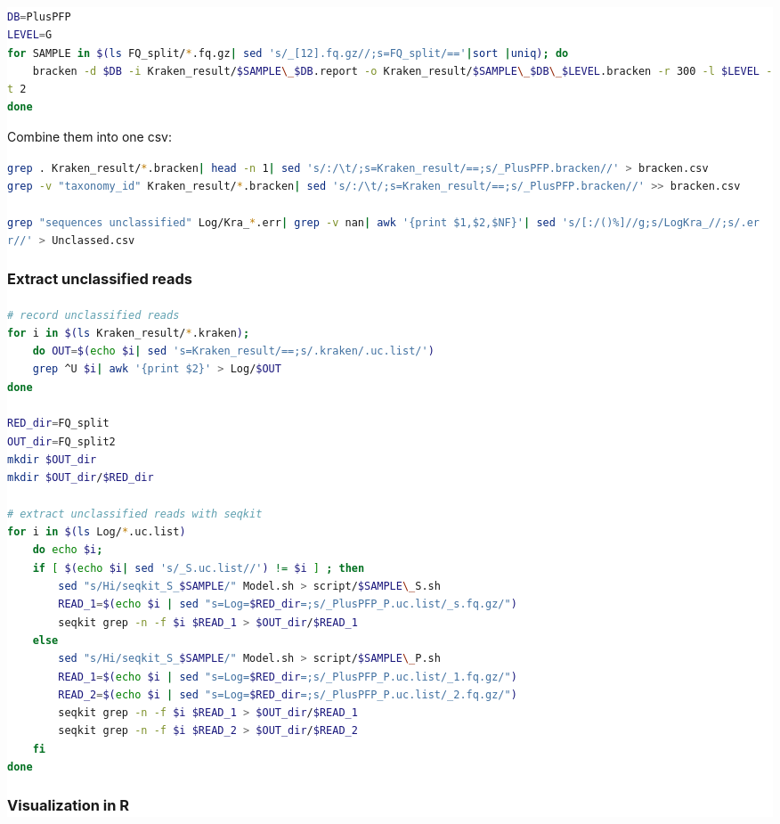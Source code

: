```bash
DB=PlusPFP
LEVEL=G
for SAMPLE in $(ls FQ_split/*.fq.gz| sed 's/_[12].fq.gz//;s=FQ_split/=='|sort |uniq); do
    bracken -d $DB -i Kraken_result/$SAMPLE\_$DB.report -o Kraken_result/$SAMPLE\_$DB\_$LEVEL.bracken -r 300 -l $LEVEL -t 2
done
```

Combine them into one csv:
```bash
grep . Kraken_result/*.bracken| head -n 1| sed 's/:/\t/;s=Kraken_result/==;s/_PlusPFP.bracken//' > bracken.csv
grep -v "taxonomy_id" Kraken_result/*.bracken| sed 's/:/\t/;s=Kraken_result/==;s/_PlusPFP.bracken//' >> bracken.csv

grep "sequences unclassified" Log/Kra_*.err| grep -v nan| awk '{print $1,$2,$NF}'| sed 's/[:/()%]//g;s/LogKra_//;s/.err//' > Unclassed.csv
```

### Extract unclassified reads

```bash
# record unclassified reads
for i in $(ls Kraken_result/*.kraken);
    do OUT=$(echo $i| sed 's=Kraken_result/==;s/.kraken/.uc.list/')
    grep ^U $i| awk '{print $2}' > Log/$OUT
done

RED_dir=FQ_split
OUT_dir=FQ_split2
mkdir $OUT_dir
mkdir $OUT_dir/$RED_dir

# extract unclassified reads with seqkit
for i in $(ls Log/*.uc.list)
    do echo $i;
    if [ $(echo $i| sed 's/_S.uc.list//') != $i ] ; then
        sed "s/Hi/seqkit_S_$SAMPLE/" Model.sh > script/$SAMPLE\_S.sh
        READ_1=$(echo $i | sed "s=Log=$RED_dir=;s/_PlusPFP_P.uc.list/_s.fq.gz/")
        seqkit grep -n -f $i $READ_1 > $OUT_dir/$READ_1
    else
        sed "s/Hi/seqkit_S_$SAMPLE/" Model.sh > script/$SAMPLE\_P.sh
        READ_1=$(echo $i | sed "s=Log=$RED_dir=;s/_PlusPFP_P.uc.list/_1.fq.gz/")
        READ_2=$(echo $i | sed "s=Log=$RED_dir=;s/_PlusPFP_P.uc.list/_2.fq.gz/")
        seqkit grep -n -f $i $READ_1 > $OUT_dir/$READ_1
        seqkit grep -n -f $i $READ_2 > $OUT_dir/$READ_2
    fi
done

```

### Visualization in R


[^De_Bourcy_14]: De Bourcy, Charles FA, et al. "A quantitative comparison of single-cell whole genome amplification methods." PloS one 9.8 (2014): e105585.
[^Laine_V_19]: Laine, V.N., Gossmann, T.I., van Oers, K. et al. Exploring the unmapped DNA and RNA reads in a songbird genome. BMC Genomics 20, 19 (2019). https://doi.org/10.1186/s12864-018-5378-2
[^Gouin_A_14]: Gouin, A., Legeai, F., Nouhaud, P. et al. Whole-genome re-sequencing of non-model organisms: lessons from unmapped reads. Heredity 114, 494–501 (2015). https://doi.org/10.1038/hdy.2014.85
[^Sangiovanni_M_19]: Sangiovanni, M., Granata, I., Thind, A. et al. From trash to treasure: detecting unexpected contamination in unmapped NGS data. BMC Bioinformatics 20 (Suppl 4), 168 (2019). https://doi.org/10.1186/s12859-019-2684-x
[^Zhu_Z_19]: Zhu, Z., Ren, J., Michail, S. et al. MicroPro: using metagenomic unmapped reads to provide insights into human microbiota and disease associations. Genome Biol 20, 154 (2019). https://doi.org/10.1186/s13059-019-1773-5
[^Artur_Gurgul_22]: Gurgul, A., Szmatoła, T., Ocłe sources of unmapped reads are various: they may derive from characterized or unchoń, E. et al. Another lesson from unmapped reads: in-depth analysis of RNA-Seq reads from various horse tissues. J Appl Genetics 63, 571–581 (2022). https://doi.org/10.1007/s13353-022-00705-z
[^Kazemian_M_15]: Kazemian, Majid, et al. "Comprehensive assembly of novel transcripts from unmapped human RNA‐Seq data and their association with cancer." Molecular systems biology 11.8 (2015): 826. https://doi.org/10.15252/msb.156172
[^Lu_J_2020]: Lu J, Salzberg S L. Ultrafast and accurate 16S rRNA microbial community analysis using Kraken 2[J]. Microbiome, 2020, 8(1): 1-11.